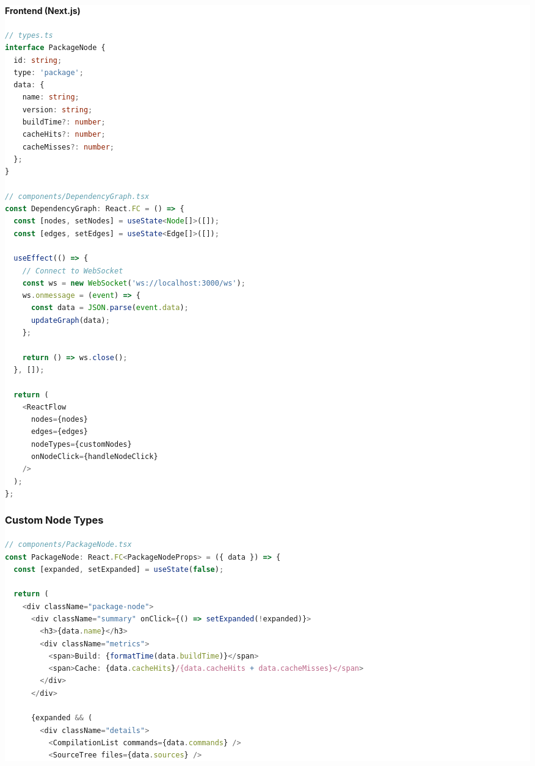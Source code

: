 #### Frontend (Next.js)

```typescript
// types.ts
interface PackageNode {
  id: string;
  type: 'package';
  data: {
    name: string;
    version: string;
    buildTime?: number;
    cacheHits?: number;
    cacheMisses?: number;
  };
}

// components/DependencyGraph.tsx
const DependencyGraph: React.FC = () => {
  const [nodes, setNodes] = useState<Node[]>([]);
  const [edges, setEdges] = useState<Edge[]>([]);
  
  useEffect(() => {
    // Connect to WebSocket
    const ws = new WebSocket('ws://localhost:3000/ws');
    ws.onmessage = (event) => {
      const data = JSON.parse(event.data);
      updateGraph(data);
    };
    
    return () => ws.close();
  }, []);
  
  return (
    <ReactFlow
      nodes={nodes}
      edges={edges}
      nodeTypes={customNodes}
      onNodeClick={handleNodeClick}
    />
  );
};
```

### Custom Node Types

```typescript
// components/PackageNode.tsx
const PackageNode: React.FC<PackageNodeProps> = ({ data }) => {
  const [expanded, setExpanded] = useState(false);
  
  return (
    <div className="package-node">
      <div className="summary" onClick={() => setExpanded(!expanded)}>
        <h3>{data.name}</h3>
        <div className="metrics">
          <span>Build: {formatTime(data.buildTime)}</span>
          <span>Cache: {data.cacheHits}/{data.cacheHits + data.cacheMisses}</span>
        </div>
      </div>
      
      {expanded && (
        <div className="details">
          <CompilationList commands={data.commands} />
          <SourceTree files={data.sources} />
```